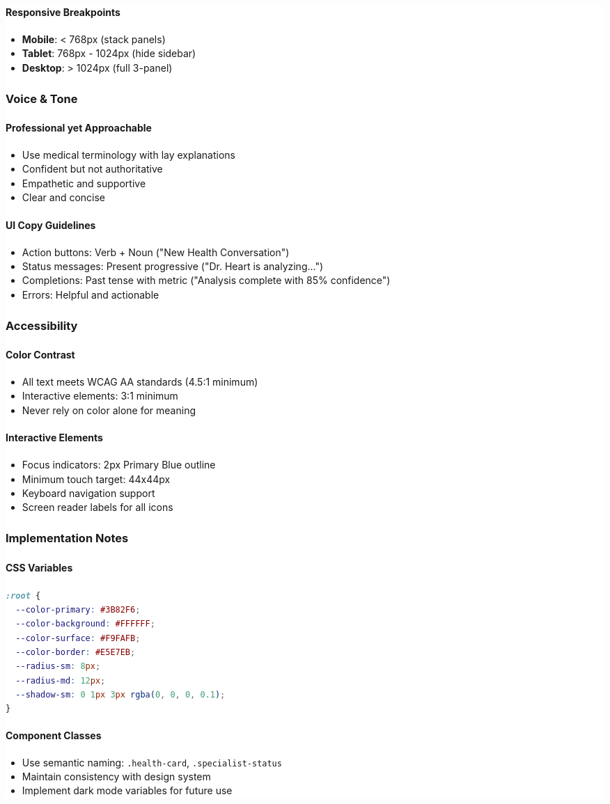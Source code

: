 #### Responsive Breakpoints
- **Mobile**: < 768px (stack panels)
- **Tablet**: 768px - 1024px (hide sidebar)
- **Desktop**: > 1024px (full 3-panel)

### Voice & Tone

#### Professional yet Approachable
- Use medical terminology with lay explanations
- Confident but not authoritative
- Empathetic and supportive
- Clear and concise

#### UI Copy Guidelines
- Action buttons: Verb + Noun ("New Health Conversation")
- Status messages: Present progressive ("Dr. Heart is analyzing...")
- Completions: Past tense with metric ("Analysis complete with 85% confidence")
- Errors: Helpful and actionable

### Accessibility

#### Color Contrast
- All text meets WCAG AA standards (4.5:1 minimum)
- Interactive elements: 3:1 minimum
- Never rely on color alone for meaning

#### Interactive Elements
- Focus indicators: 2px Primary Blue outline
- Minimum touch target: 44x44px
- Keyboard navigation support
- Screen reader labels for all icons

### Implementation Notes

#### CSS Variables
```css
:root {
  --color-primary: #3B82F6;
  --color-background: #FFFFFF;
  --color-surface: #F9FAFB;
  --color-border: #E5E7EB;
  --radius-sm: 8px;
  --radius-md: 12px;
  --shadow-sm: 0 1px 3px rgba(0, 0, 0, 0.1);
}
```

#### Component Classes
- Use semantic naming: `.health-card`, `.specialist-status`
- Maintain consistency with design system
- Implement dark mode variables for future use
